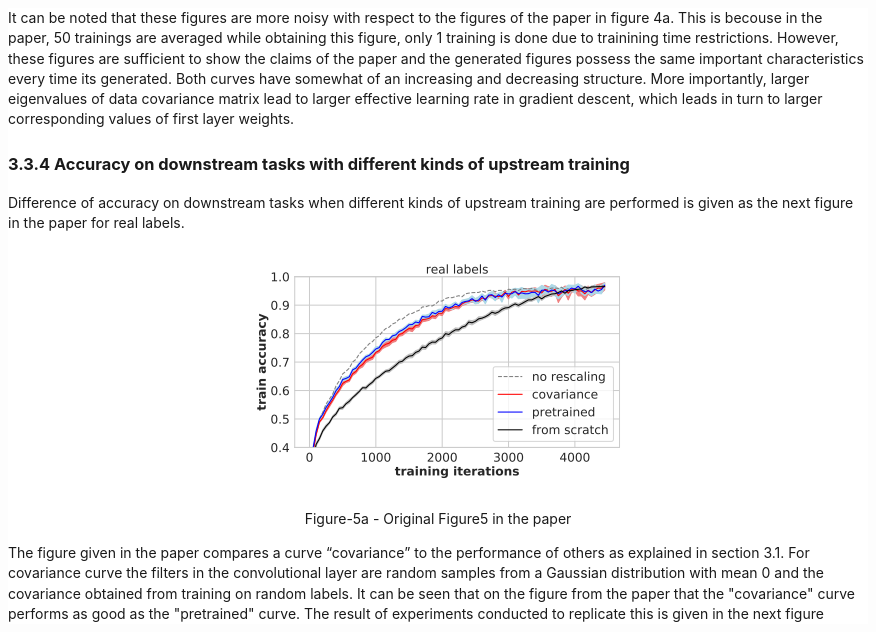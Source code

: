 It can be noted that these figures are more noisy with respect to the figures of the paper in figure 4a. This is becouse in the paper, 50 trainings are averaged while obtaining this figure, only 1 training is done due to trainining time restrictions. However, these figures are sufficient to show the claims of the paper and the generated figures possess the same important characteristics every time its generated. Both curves have somewhat of an increasing and decreasing structure. More importantly, larger eigenvalues of data covariance matrix lead to larger effective learning rate in gradient descent, which leads in turn to larger corresponding values of first layer weights.

### 3.3.4 Accuracy on downstream tasks with different kinds of upstream training

Difference of accuracy on downstream tasks when different kinds of upstream training are performed is given as the next figure in the paper for real labels.

<p align = "center">
<img src = "figures/Figure5_original.PNG">
</p>
<p align = "center">
Figure-5a - Original Figure5 in the paper
</p>

The figure given in the paper compares a curve “covariance” to the performance of others as explained in section 3.1. For covariance curve the filters in the convolutional layer are random samples from a Gaussian distribution with mean 0 and the covariance obtained from training on random labels. It can be seen that on the figure from the paper that the "covariance" curve performs as good as the "pretrained" curve. The result of experiments conducted to replicate this is given in the next figure 

<p align = "center">